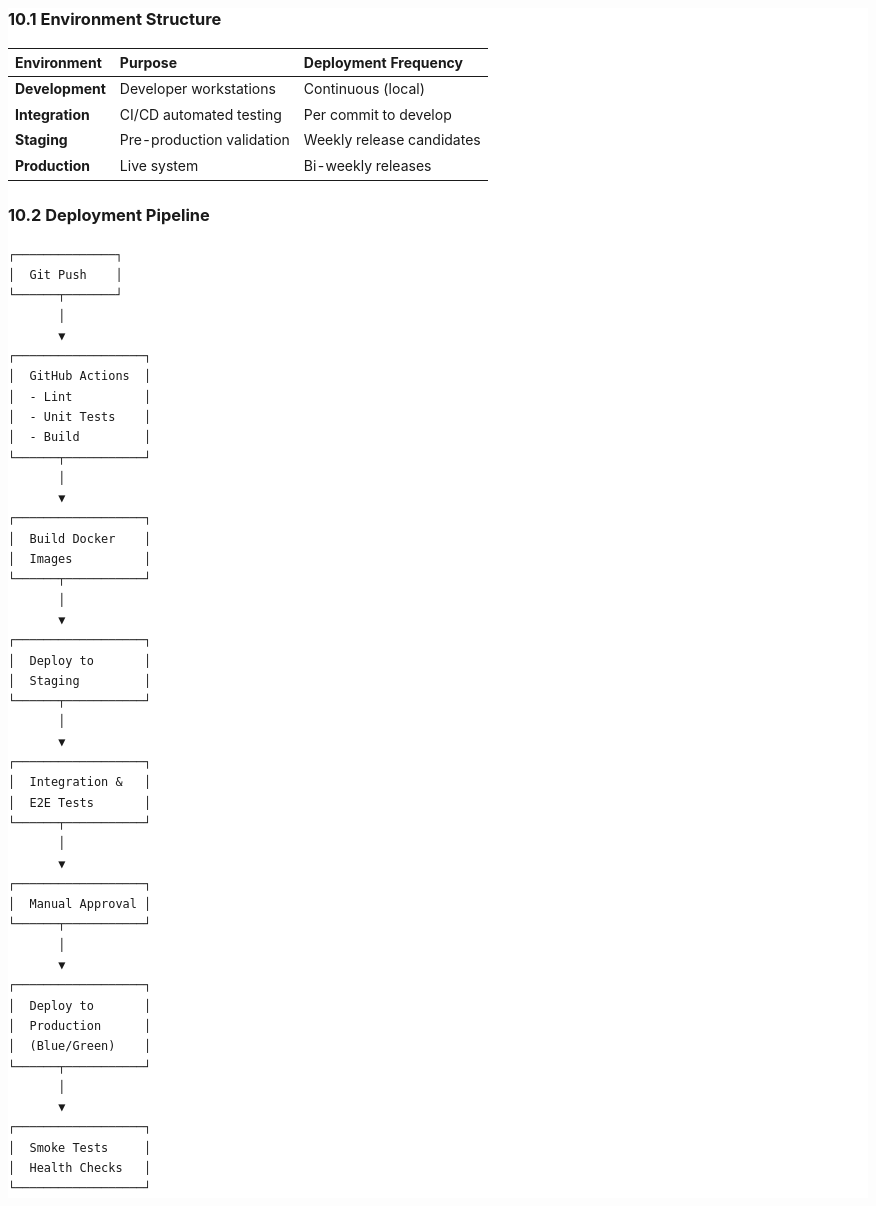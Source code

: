 ### 10.1 Environment Structure

| Environment | Purpose | Deployment Frequency |
|:--|:--|:--|
| **Development** | Developer workstations | Continuous (local) |
| **Integration** | CI/CD automated testing | Per commit to develop |
| **Staging** | Pre-production validation | Weekly release candidates |
| **Production** | Live system | Bi-weekly releases |

### 10.2 Deployment Pipeline

```
┌──────────────┐
│  Git Push    │
└──────┬───────┘
       │
       ▼
┌──────────────────┐
│  GitHub Actions  │
│  - Lint          │
│  - Unit Tests    │
│  - Build         │
└──────┬───────────┘
       │
       ▼
┌──────────────────┐
│  Build Docker    │
│  Images          │
└──────┬───────────┘
       │
       ▼
┌──────────────────┐
│  Deploy to       │
│  Staging         │
└──────┬───────────┘
       │
       ▼
┌──────────────────┐
│  Integration &   │
│  E2E Tests       │
└──────┬───────────┘
       │
       ▼
┌──────────────────┐
│  Manual Approval │
└──────┬───────────┘
       │
       ▼
┌──────────────────┐
│  Deploy to       │
│  Production      │
│  (Blue/Green)    │
└──────┬───────────┘
       │
       ▼
┌──────────────────┐
│  Smoke Tests     │
│  Health Checks   │
└──────────────────┘
```
